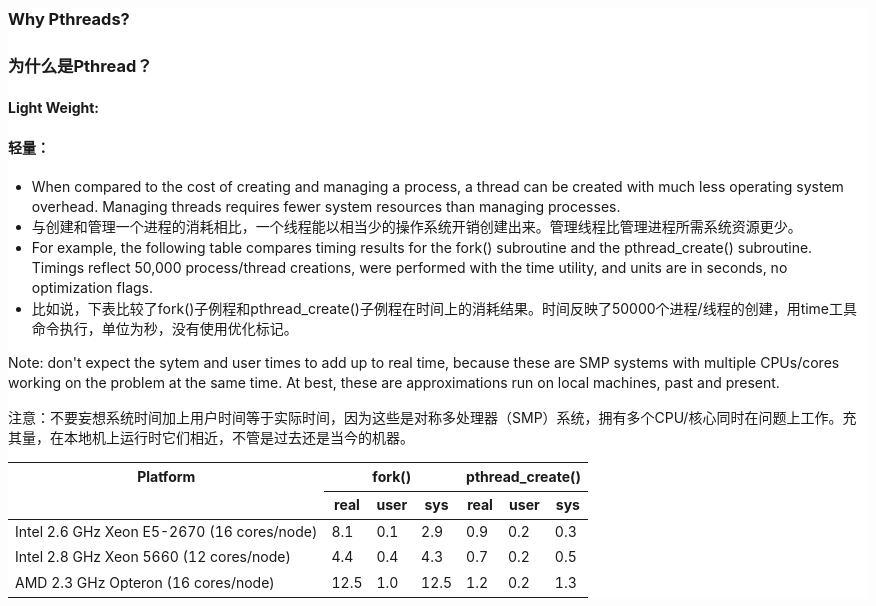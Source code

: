 ### Why Pthreads?
### 为什么是Pthread？
#### Light Weight:
#### 轻量：
- When compared to the cost of creating and managing a process, a thread can be created with much less operating system overhead. Managing threads requires fewer system resources than managing processes.
- 与创建和管理一个进程的消耗相比，一个线程能以相当少的操作系统开销创建出来。管理线程比管理进程所需系统资源更少。
- For example, the following table compares timing results for the fork() subroutine and the pthread_create() subroutine. Timings reflect 50,000 process/thread creations, were performed with the time utility, and units are in seconds, no optimization flags.
- 比如说，下表比较了fork()子例程和pthread_create()子例程在时间上的消耗结果。时间反映了50000个进程/线程的创建，用time工具命令执行，单位为秒，没有使用优化标记。

Note: don't expect the sytem and user times to add up to real time, because these are SMP systems with multiple CPUs/cores working on the problem at the same time. At best, these are approximations run on local machines, past and present.

注意：不要妄想系统时间加上用户时间等于实际时间，因为这些是对称多处理器（SMP）系统，拥有多个CPU/核心同时在问题上工作。充其量，在本地机上运行时它们相近，不管是过去还是当今的机器。

<table>
    <thead>
        <tr>
            <th rowspan="2">Platform</th>
            <th colspan="3">fork()</th>
            <th colspan="3">pthread_create()</th>
        </tr>
        <tr>
            <th>real</th>
            <th>user</th>
            <th>sys</th>
            <th>real</th>
            <th>user</th>
            <th>sys</th>
        </tr>
    </thead>
    <tbody>
        <tr>
            <td>Intel 2.6 GHz Xeon E5-2670 (16 cores/node)</td>
            <td>8.1</td>
            <td>0.1</td>
            <td>2.9</td>
            <td>0.9</td>
            <td>0.2</td>
            <td>0.3</td>
        </tr>
        <tr>
            <td>Intel 2.8 GHz Xeon 5660 (12 cores/node)</td>
            <td>4.4</td>
            <td>0.4</td>
            <td>4.3</td>
            <td>0.7</td>
            <td>0.2</td>
            <td>0.5</td>
        </tr>
        <tr>
            <td>AMD 2.3 GHz Opteron (16 cores/node)</td>
            <td>12.5</td>
            <td>1.0</td>
            <td>12.5</td>
            <td>1.2</td>
            <td>0.2</td>
            <td>1.3</td>
        </tr>